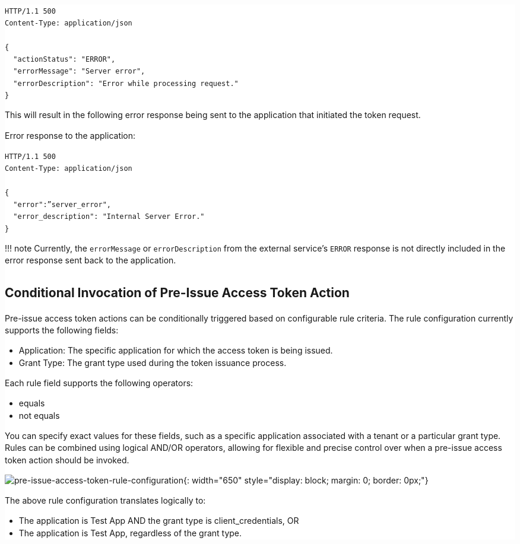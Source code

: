 ```http
HTTP/1.1 500
Content-Type: application/json

{
  "actionStatus": "ERROR",
  "errorMessage": "Server error",
  "errorDescription": "Error while processing request."
}
```

This will result in the following error response being sent to the application that initiated the token request.

Error response to the application:

```http
HTTP/1.1 500 
Content-Type: application/json

{
  "error":”server_error",
  "error_description": "Internal Server Error."
}

```

!!! note
    Currently, the <code>errorMessage</code> or <code>errorDescription</code> from the external service’s <code>ERROR</code> response is not directly included in the error response sent back to the application.

## Conditional Invocation of Pre-Issue Access Token Action

Pre-issue access token actions can be conditionally triggered based on configurable rule criteria. The rule configuration currently supports the following fields:

- Application: The specific application for which the access token is being issued.
- Grant Type: The grant type used during the token issuance process.

Each rule field supports the following operators:

- equals
- not equals

You can specify exact values for these fields, such as a specific application associated with a tenant or a particular grant type.
Rules can be combined using logical AND/OR operators, allowing for flexible and precise control over when a pre-issue access token action should be invoked.

![pre-issue-access-token-rule-configuration]({{base_path}}/assets/img/guides/actions/pre-issue-access-token-rule-configuration-in-ui.png){: width="650" style="display: block; margin: 0; border: 0px;"}

The above rule configuration translates logically to:

- The application is Test App AND the grant type is client_credentials, OR
- The application is Test App, regardless of the grant type.
